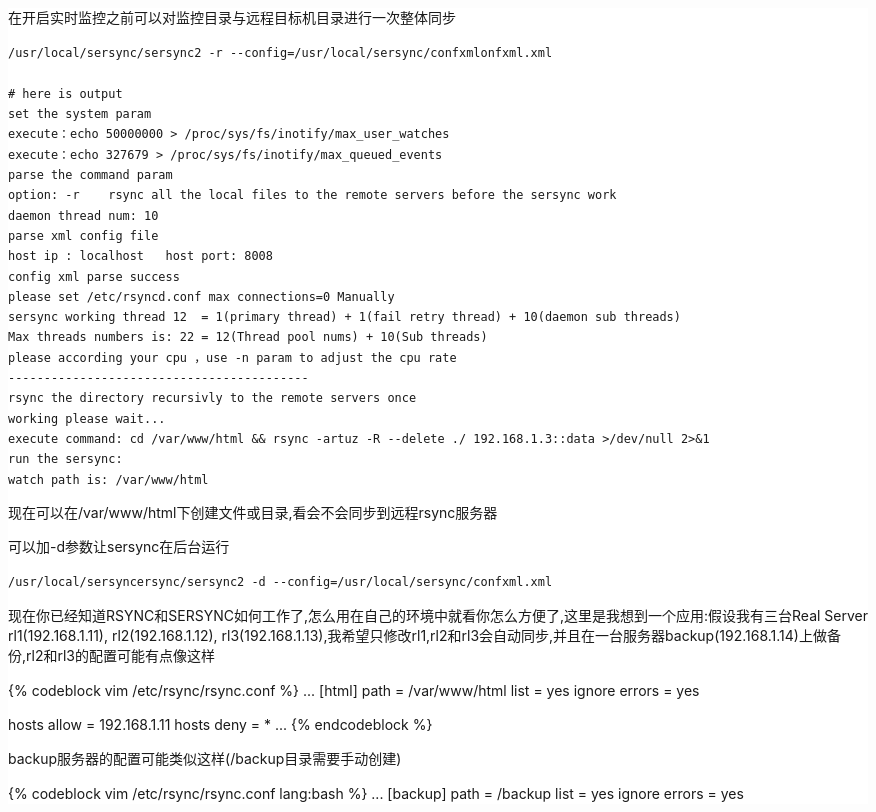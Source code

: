 在开启实时监控之前可以对监控目录与远程目标机目录进行一次整体同步

```
/usr/local/sersync/sersync2 -r --config=/usr/local/sersync/confxmlonfxml.xml

# here is output
set the system param
execute：echo 50000000 > /proc/sys/fs/inotify/max_user_watches
execute：echo 327679 > /proc/sys/fs/inotify/max_queued_events
parse the command param
option: -r    rsync all the local files to the remote servers before the sersync work
daemon thread num: 10
parse xml config file
host ip : localhost   host port: 8008
config xml parse success
please set /etc/rsyncd.conf max connections=0 Manually
sersync working thread 12  = 1(primary thread) + 1(fail retry thread) + 10(daemon sub threads)
Max threads numbers is: 22 = 12(Thread pool nums) + 10(Sub threads)
please according your cpu ，use -n param to adjust the cpu rate
------------------------------------------
rsync the directory recursivly to the remote servers once
working please wait...
execute command: cd /var/www/html && rsync -artuz -R --delete ./ 192.168.1.3::data >/dev/null 2>&1
run the sersync:
watch path is: /var/www/html
```

现在可以在/var/www/html下创建文件或目录,看会不会同步到远程rsync服务器

可以加-d参数让sersync在后台运行

```
/usr/local/sersyncersync/sersync2 -d --config=/usr/local/sersync/confxml.xml
```

现在你已经知道RSYNC和SERSYNC如何工作了,怎么用在自己的环境中就看你怎么方便了,这里是我想到一个应用:假设我有三台Real Server rl1(192.168.1.11), rl2(192.168.1.12), rl3(192.168.1.13),我希望只修改rl1,rl2和rl3会自动同步,并且在一台服务器backup(192.168.1.14)上做备份,rl2和rl3的配置可能有点像这样

{% codeblock vim /etc/rsync/rsync.conf %}
...
[html]
path = /var/www/html
list = yes
ignore errors = yes

hosts allow = 192.168.1.11
hosts deny = *
...
{% endcodeblock %}

backup服务器的配置可能类似这样(/backup目录需要手动创建)

{% codeblock vim /etc/rsync/rsync.conf lang:bash %}
...
[backup]
path = /backup
list = yes
ignore  errors = yes

